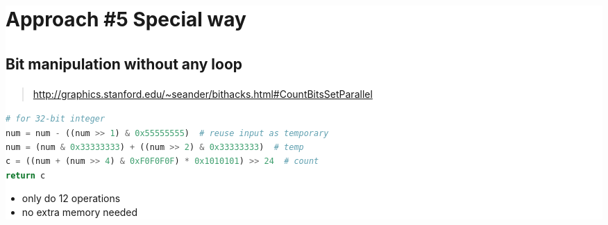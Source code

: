 
# Approach #5 Special way


## Bit manipulation without any loop 
>http://graphics.stanford.edu/~seander/bithacks.html#CountBitsSetParallel


```python
# for 32-bit integer
num = num - ((num >> 1) & 0x55555555)  # reuse input as temporary
num = (num & 0x33333333) + ((num >> 2) & 0x33333333)  # temp
c = ((num + (num >> 4) & 0xF0F0F0F) * 0x1010101) >> 24  # count
return c
```

- only do 12 operations
- no extra memory needed
